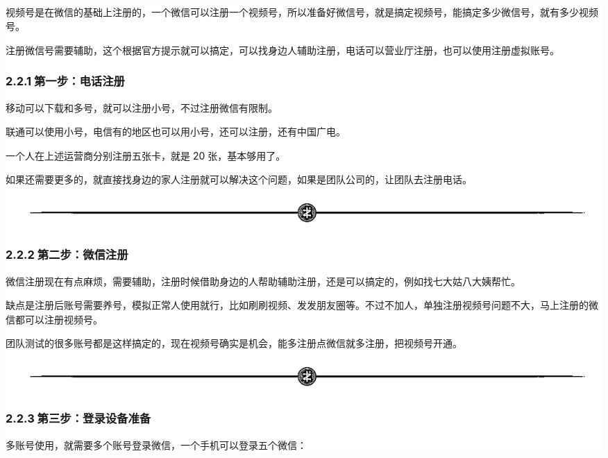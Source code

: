 视频号是在微信的基础上注册的，一个微信可以注册一个视频号，所以准备好微信号，就是搞定视频号，能搞定多少微信号，就有多少视频号。

注册微信号需要辅助，这个根据官方提示就可以搞定，可以找身边人辅助注册，电话可以营业厅注册，也可以使用注册虚拟账号。

### 2.2.1 第一步：电话注册

移动可以下载和多号，就可以注册小号，不过注册微信有限制。

联通可以使用小号，电信有的地区也可以用小号，还可以注册，还有中国广电。

一个人在上述运营商分别注册五张卡，就是 20 张，基本够用了。

如果还需要更多的，就直接找身边的家人注册就可以解决这个问题，如果是团队公司的，让团队去注册电话。

![](img/bfd8478d3b415489c92e165ed9b169c2.png)

### 2.2.2 第二步：微信注册

微信注册现在有点麻烦，需要辅助，注册时候借助身边的人帮助辅助注册，还是可以搞定的，例如找七大姑八大姨帮忙。

缺点是注册后账号需要养号，模拟正常人使用就行，比如刷刷视频、发发朋友圈等。不过不加人，单独注册视频号问题不大，马上注册的微信都可以注册视频号。

团队测试的很多账号都是这样搞定的，现在视频号确实是机会，能多注册点微信就多注册，把视频号开通。

![](img/9a2adf0c906fbc8b35635cdfca96c64f.png)

### 2.2.3 第三步：登录设备准备

多账号使用，就需要多个账号登录微信，一个手机可以登录五个微信：
